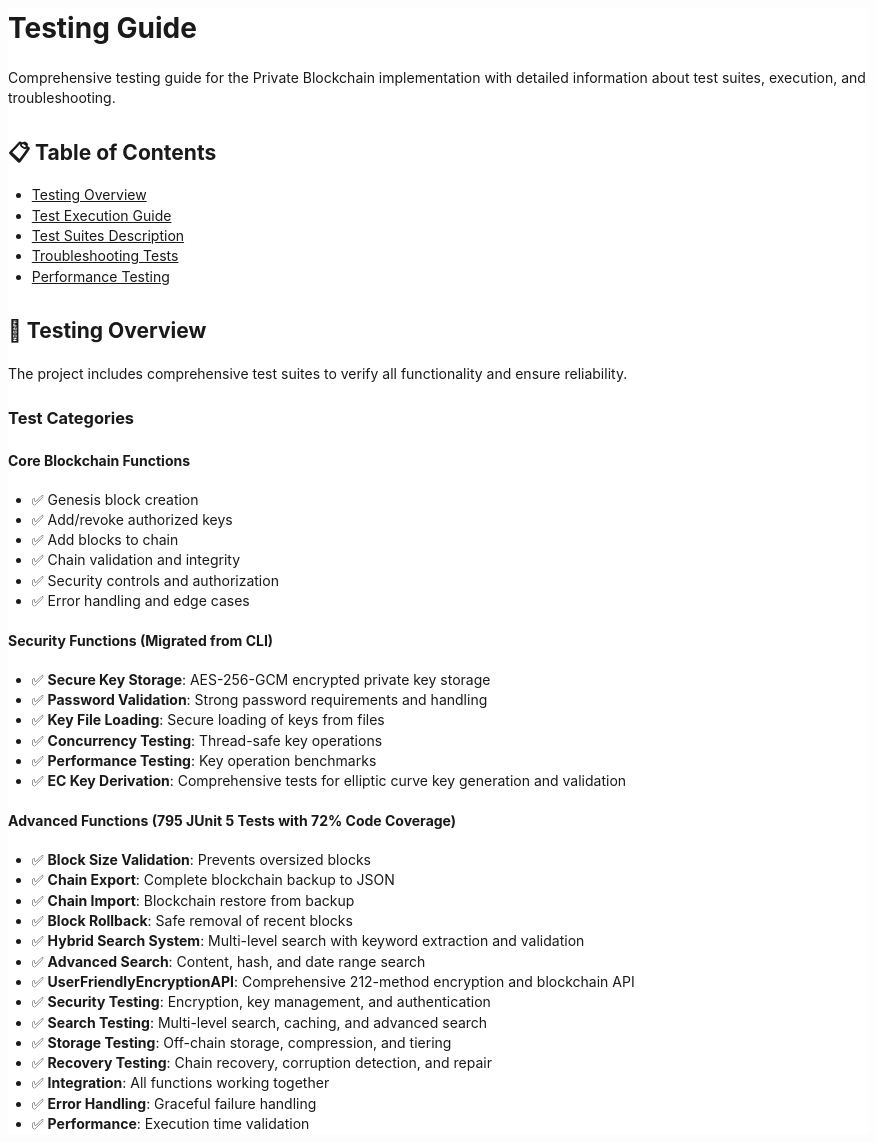 # Testing Guide

Comprehensive testing guide for the Private Blockchain implementation with detailed information about test suites, execution, and troubleshooting.

## 📋 Table of Contents

- [Testing Overview](#-testing-overview)
- [Test Execution Guide](#-test-execution-guide)
- [Test Suites Description](#-test-suites-description)
- [Troubleshooting Tests](#-troubleshooting-tests)
- [Performance Testing](#-performance-testing)

## 🧪 Testing Overview

The project includes comprehensive test suites to verify all functionality and ensure reliability.

### Test Categories

#### Core Blockchain Functions
- ✅ Genesis block creation
- ✅ Add/revoke authorized keys  
- ✅ Add blocks to chain
- ✅ Chain validation and integrity
- ✅ Security controls and authorization
- ✅ Error handling and edge cases

#### Security Functions (Migrated from CLI)
- ✅ **Secure Key Storage**: AES-256-GCM encrypted private key storage
- ✅ **Password Validation**: Strong password requirements and handling
- ✅ **Key File Loading**: Secure loading of keys from files
- ✅ **Concurrency Testing**: Thread-safe key operations
- ✅ **Performance Testing**: Key operation benchmarks
- ✅ **EC Key Derivation**: Comprehensive tests for elliptic curve key generation and validation

#### Advanced Functions (**795 JUnit 5 Tests** with **72% Code Coverage**)
- ✅ **Block Size Validation**: Prevents oversized blocks
- ✅ **Chain Export**: Complete blockchain backup to JSON
- ✅ **Chain Import**: Blockchain restore from backup
- ✅ **Block Rollback**: Safe removal of recent blocks
- ✅ **Hybrid Search System**: Multi-level search with keyword extraction and validation
- ✅ **Advanced Search**: Content, hash, and date range search
- ✅ **UserFriendlyEncryptionAPI**: Comprehensive 212-method encryption and blockchain API
- ✅ **Security Testing**: Encryption, key management, and authentication
- ✅ **Search Testing**: Multi-level search, caching, and advanced search
- ✅ **Storage Testing**: Off-chain storage, compression, and tiering
- ✅ **Recovery Testing**: Chain recovery, corruption detection, and repair
- ✅ **Integration**: All functions working together
- ✅ **Error Handling**: Graceful failure handling
- ✅ **Performance**: Execution time validation
